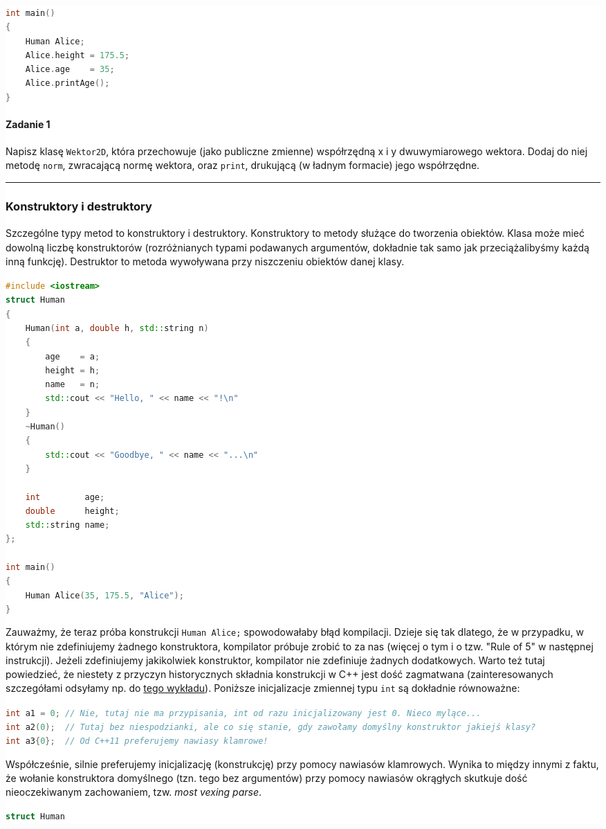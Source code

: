 ```C++
int main()
{
    Human Alice;
    Alice.height = 175.5;
    Alice.age    = 35;
    Alice.printAge();
}
```
#### Zadanie 1
Napisz klasę `Wektor2D`, która przechowuje (jako publiczne zmienne) współrzędną x i y dwuwymiarowego wektora. Dodaj do niej metodę `norm`, zwracającą normę wektora, oraz `print`, drukującą (w ładnym formacie) jego współrzędne.

---

### Konstruktory i destruktory
Szczególne typy metod to konstruktory i destruktory. Konstruktory to metody służące do tworzenia obiektów. Klasa może mieć dowolną liczbę konstruktorów (rozróżnianych typami podawanych argumentów, dokładnie tak samo jak przeciążalibyśmy każdą inną funkcję). Destruktor to metoda wywoływana przy niszczeniu obiektów danej klasy.
```C++
#include <iostream>
struct Human
{
    Human(int a, double h, std::string n)
    {
        age    = a;
        height = h;
        name   = n;
        std::cout << "Hello, " << name << "!\n"
    }
    ~Human()
    {
        std::cout << "Goodbye, " << name << "...\n"
    }
    
    int         age;
    double      height;
    std::string name;
};

int main()
{
    Human Alice(35, 175.5, "Alice");
}
```
Zauważmy, że teraz próba konstrukcji `Human Alice;` spowodowałaby błąd kompilacji. Dzieje się tak dlatego, że w przypadku, w którym nie zdefiniujemy żadnego konstruktora, kompilator próbuje zrobić to za nas (więcej o tym i o tzw. "Rule of 5" w następnej instrukcji). Jeżeli zdefiniujemy jakikolwiek konstruktor, kompilator nie zdefiniuje żadnych dodatkowych. Warto też tutaj powiedzieć, że niestety z przyczyn historycznych składnia konstrukcji w C++ jest dość zagmatwana (zainteresowanych szczegółami odsyłamy np. do [tego wykładu](https://www.youtube.com/watch?v=7DTlWPgX6zs)). Poniższe inicjalizacje zmiennej typu `int` są dokładnie równoważne:
```C++
int a1 = 0; // Nie, tutaj nie ma przypisania, int od razu inicjalizowany jest 0. Nieco mylące...
int a2(0);  // Tutaj bez niespodzianki, ale co się stanie, gdy zawołamy domyślny konstruktor jakiejś klasy?
int a3{0};  // Od C++11 preferujemy nawiasy klamrowe!
```
Współcześnie, silnie preferujemy inicjalizację (konstrukcję) przy pomocy nawiasów klamrowych. Wynika to między innymi z faktu, że wołanie konstruktora domyślnego (tzn. tego bez argumentów) przy pomocy nawiasów okrągłych skutkuje dość nieoczekiwanym zachowaniem, tzw. _most vexing parse_.
```C++
struct Human
```
